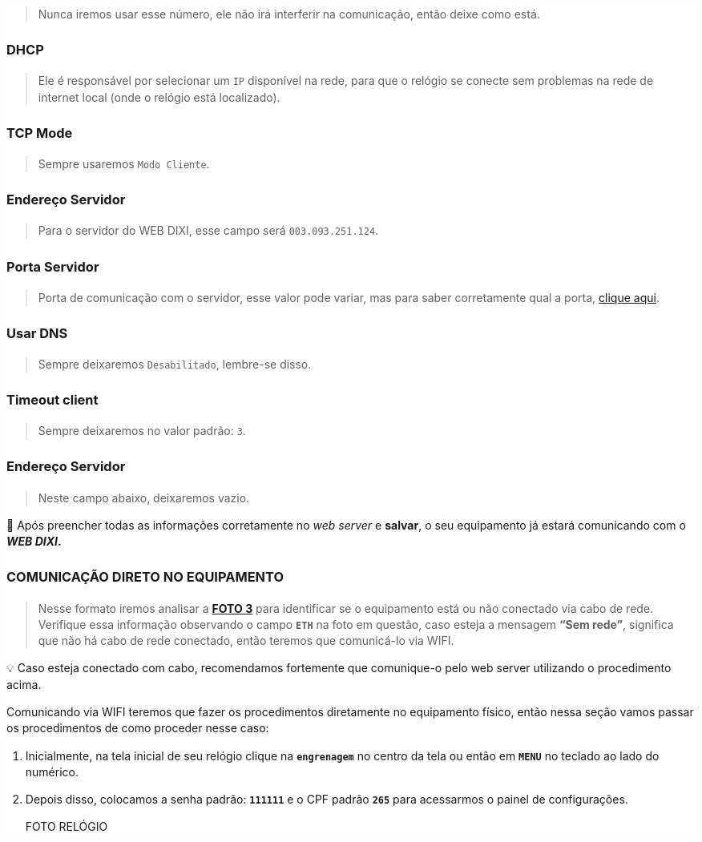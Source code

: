 > Nunca iremos usar esse número, ele não irá interferir na comunicação, então deixe como está.

### DHCP

> Ele é responsável por selecionar um `IP` disponível na rede, para que o relógio se conecte sem problemas na rede de internet local (onde o relógio está localizado).

### TCP Mode

> Sempre usaremos `Modo Cliente`.

### Endereço Servidor

> Para o servidor do WEB DIXI, esse campo será `003.093.251.124`.

### Porta Servidor

> Porta de comunicação com o servidor, esse valor pode variar, mas para saber corretamente qual a porta, [clique aqui]().

### Usar DNS

> Sempre deixaremos `Desabilitado`, lembre-se disso.

### Timeout client

> Sempre deixaremos no valor padrão: `3`.

### Endereço Servidor

> Neste campo abaixo, deixaremos vazio.

📢 Após preencher todas as informações corretamente no *web server* e **salvar**, o seu equipamento já estará comunicando com o ***WEB DIXI*.**

### **COMUNICAÇÃO DIRETO NO EQUIPAMENTO**

> Nesse formato iremos analisar a **[FOTO 3]()** para identificar se o equipamento está ou não conectado via cabo de rede. Verifique essa informação observando o campo **`ETH`** na foto em questão, caso esteja a mensagem **“Sem rede”**, significa que não há cabo de rede conectado, então teremos que comunicá-lo via WIFI.

💡 Caso esteja conectado com cabo, recomendamos fortemente que comunique-o pelo web server utilizando o procedimento acima.

Comunicando via WIFI teremos que fazer os procedimentos diretamente no equipamento físico, então nessa seção vamos passar os procedimentos de como proceder nesse caso:

1. Inicialmente, na tela inicial de seu relógio clique na **`engrenagem`** no centro da tela ou então em **`MENU`** no teclado ao lado do numérico.
2. Depois disso, colocamos a senha padrão: **`111111`** e o CPF padrão **`265`** para acessarmos o painel de configurações.

    FOTO RELÓGIO
